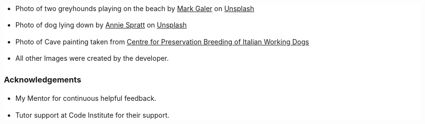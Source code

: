 - Photo of two greyhounds playing on the beach by <a href="https://unsplash.com/@markgaler?utm_source=unsplash&utm_medium=referral&utm_content=creditCopyText">Mark Galer</a> on <a href="https://unsplash.com/s/photos/greyhound?utm_source=unsplash&utm_medium=referral&utm_content=creditCopyText">Unsplash</a>

- Photo of dog lying down by <a href="https://unsplash.com/@anniespratt?utm_source=unsplash&utm_medium=referral&utm_content=creditCopyText">Annie Spratt</a> on <a href="https://unsplash.com/photos/Asft5tfUzow?utm_source=unsplash&utm_medium=referral&utm_content=creditCopyText">Unsplash</a>

- Photo of Cave painting taken from <a href="http://www.dicasamarziali.com/en/sighthounds-dogs.html">Centre for Preservation Breeding of Italian Working Dogs</a>

- All other Images were created by the developer.

### Acknowledgements

- My Mentor for continuous helpful feedback.

- Tutor support at Code Institute for their support.
